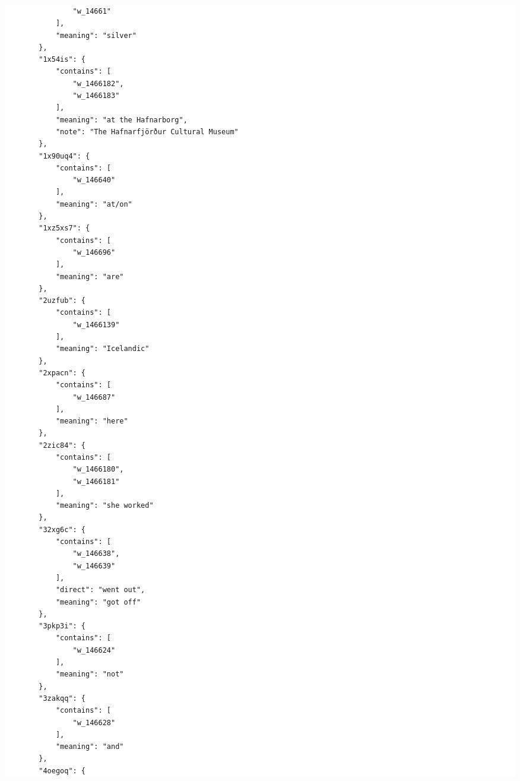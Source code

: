                     "w_14661"
                ],
                "meaning": "silver"
            },
            "1x54is": {
                "contains": [
                    "w_1466182",
                    "w_1466183"
                ],
                "meaning": "at the Hafnarborg",
                "note": "The Hafnarfjörður Cultural Museum"
            },
            "1x90uq4": {
                "contains": [
                    "w_146640"
                ],
                "meaning": "at/on"
            },
            "1xz5xs7": {
                "contains": [
                    "w_146696"
                ],
                "meaning": "are"
            },
            "2uzfub": {
                "contains": [
                    "w_1466139"
                ],
                "meaning": "Icelandic"
            },
            "2xpacn": {
                "contains": [
                    "w_146687"
                ],
                "meaning": "here"
            },
            "2zic84": {
                "contains": [
                    "w_1466180",
                    "w_1466181"
                ],
                "meaning": "she worked"
            },
            "32xg6c": {
                "contains": [
                    "w_146638",
                    "w_146639"
                ],
                "direct": "went out",
                "meaning": "got off"
            },
            "3pkp3i": {
                "contains": [
                    "w_146624"
                ],
                "meaning": "not"
            },
            "3zakqq": {
                "contains": [
                    "w_146628"
                ],
                "meaning": "and"
            },
            "4oegoq": {